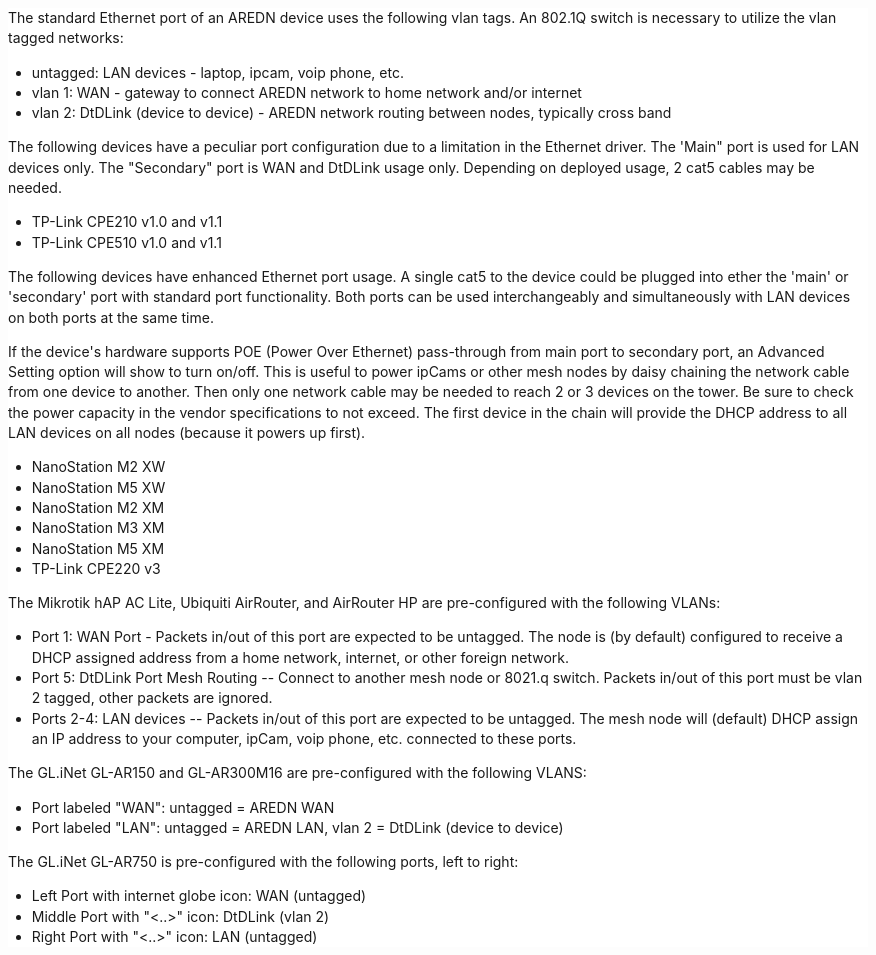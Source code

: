 The standard Ethernet port of an AREDN device uses the following vlan tags.  An 802.1Q
switch is necessary to utilize the vlan tagged networks:

* untagged:  LAN devices - laptop, ipcam, voip phone, etc.
* vlan 1:  WAN - gateway to connect AREDN network to home network and/or internet
* vlan 2:  DtDLink (device to device) - AREDN network routing between nodes, typically cross band

The following devices have a peculiar port configuration due to a limitation in the Ethernet driver.
The 'Main" port is used for LAN devices only.  The "Secondary" port is WAN and DtDLink usage
only. Depending on deployed usage, 2 cat5 cables may be needed.

* TP-Link CPE210 v1.0 and v1.1
* TP-Link CPE510 v1.0 and v1.1

The following devices have enhanced Ethernet port usage.  A single cat5 to the device
could be plugged into ether the 'main' or 'secondary' port with standard port functionality.
Both ports can be used interchangeably and simultaneously with LAN devices on both ports
at the same time. 

If the device's hardware supports POE (Power Over Ethernet) pass-through from main port to secondary
port, an Advanced Setting option will show to turn on/off.  This is useful to power ipCams or other
mesh nodes by daisy chaining the network cable from one device to another. Then only one network
cable may be needed to reach 2 or 3 devices on the tower. Be sure to check the power capacity in the
vendor specifications to not exceed. The first device in the chain will provide the DHCP address to
all LAN devices on all nodes (because it powers up first).

* NanoStation M2 XW
* NanoStation M5 XW
* NanoStation M2 XM
* NanoStation M3 XM
* NanoStation M5 XM
* TP-Link CPE220 v3

The Mikrotik hAP AC Lite, Ubiquiti AirRouter, and AirRouter HP are pre-configured with the following VLANs:

* Port 1: WAN Port - Packets in/out of this port are expected to be untagged. The node is (by default) configured to receive a DHCP assigned address from a home network, internet, or other foreign network.
* Port 5: DtDLink Port Mesh Routing -- Connect to another mesh node or 8021.q switch. Packets in/out of this port must be vlan 2 tagged, other packets are ignored.
* Ports 2-4: LAN devices -- Packets in/out of this port are expected to be untagged. The mesh node will (default) DHCP assign an IP address to your computer, ipCam, voip phone, etc. connected to these ports.


The GL.iNet GL-AR150 and GL-AR300M16 are pre-configured with the following VLANS:

* Port labeled "WAN": untagged = AREDN WAN
* Port labeled "LAN": untagged = AREDN LAN, vlan 2 = DtDLink (device to device)

The GL.iNet GL-AR750 is pre-configured with the following ports, left to right:

* Left Port with internet globe icon:  WAN (untagged)
* Middle Port with "<..>" icon: DtDLink (vlan 2)
* Right Port with "<..>" icon: LAN (untagged)
